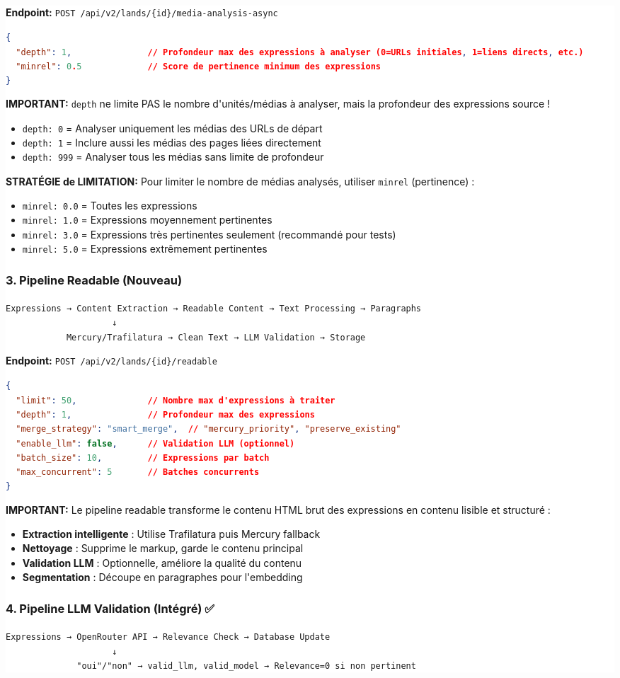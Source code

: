 **Endpoint:** `POST /api/v2/lands/{id}/media-analysis-async`
```json
{
  "depth": 1,               // Profondeur max des expressions à analyser (0=URLs initiales, 1=liens directs, etc.)
  "minrel": 0.5             // Score de pertinence minimum des expressions
}
```

**IMPORTANT:** `depth` ne limite PAS le nombre d'unités/médias à analyser, mais la profondeur des expressions source !
- `depth: 0` = Analyser uniquement les médias des URLs de départ
- `depth: 1` = Inclure aussi les médias des pages liées directement 
- `depth: 999` = Analyser tous les médias sans limite de profondeur

**STRATÉGIE de LIMITATION:** Pour limiter le nombre de médias analysés, utiliser `minrel` (pertinence) :
- `minrel: 0.0` = Toutes les expressions
- `minrel: 1.0` = Expressions moyennement pertinentes  
- `minrel: 3.0` = Expressions très pertinentes seulement (recommandé pour tests)
- `minrel: 5.0` = Expressions extrêmement pertinentes

### 3. Pipeline Readable (Nouveau)
```
Expressions → Content Extraction → Readable Content → Text Processing → Paragraphs
                     ↓
            Mercury/Trafilatura → Clean Text → LLM Validation → Storage
```

**Endpoint:** `POST /api/v2/lands/{id}/readable`
```json
{
  "limit": 50,              // Nombre max d'expressions à traiter
  "depth": 1,               // Profondeur max des expressions
  "merge_strategy": "smart_merge",  // "mercury_priority", "preserve_existing"
  "enable_llm": false,      // Validation LLM (optionnel)
  "batch_size": 10,         // Expressions par batch
  "max_concurrent": 5       // Batches concurrents
}
```

**IMPORTANT:** Le pipeline readable transforme le contenu HTML brut des expressions en contenu lisible et structuré :
- **Extraction intelligente** : Utilise Trafilatura puis Mercury fallback
- **Nettoyage** : Supprime le markup, garde le contenu principal
- **Validation LLM** : Optionnelle, améliore la qualité du contenu
- **Segmentation** : Découpe en paragraphes pour l'embedding

### 4. Pipeline LLM Validation (Intégré) ✅
```
Expressions → OpenRouter API → Relevance Check → Database Update
                     ↓
              "oui"/"non" → valid_llm, valid_model → Relevance=0 si non pertinent
```
